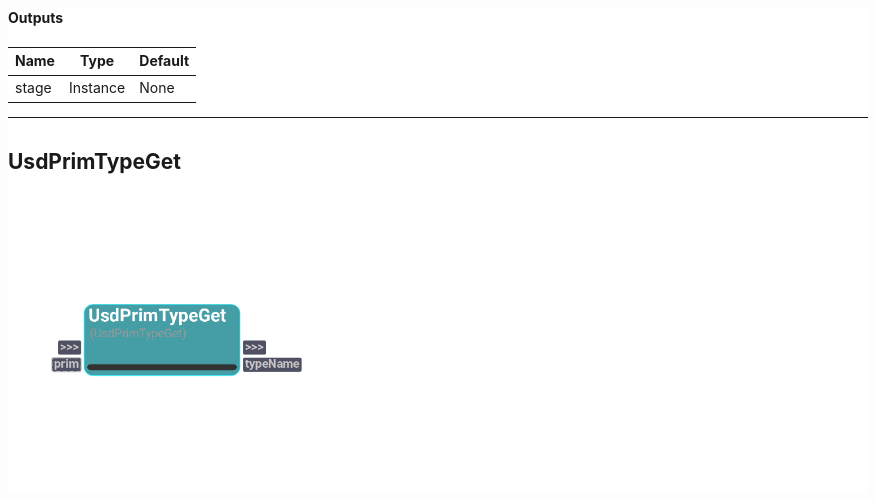 #### Outputs
| Name | Type | Default |
| --- | --- | --- |
| stage | Instance | None


---
## UsdPrimTypeGet

<figure style="width: 30%">
	<img src="images/UsdPrimTypeGet.png" alt="Node UI">
	<figcaption></figcaption>
</figure>
